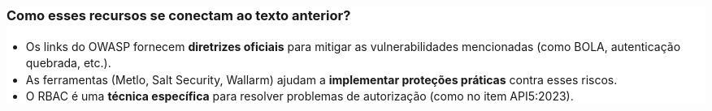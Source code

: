 ### Como esses recursos se conectam ao texto anterior?
- Os links do OWASP fornecem **diretrizes oficiais** para mitigar as vulnerabilidades mencionadas (como BOLA, autenticação quebrada, etc.).
- As ferramentas (Metlo, Salt Security, Wallarm) ajudam a **implementar proteções práticas** contra esses riscos.
- O RBAC é uma **técnica específica** para resolver problemas de autorização (como no item API5:2023).